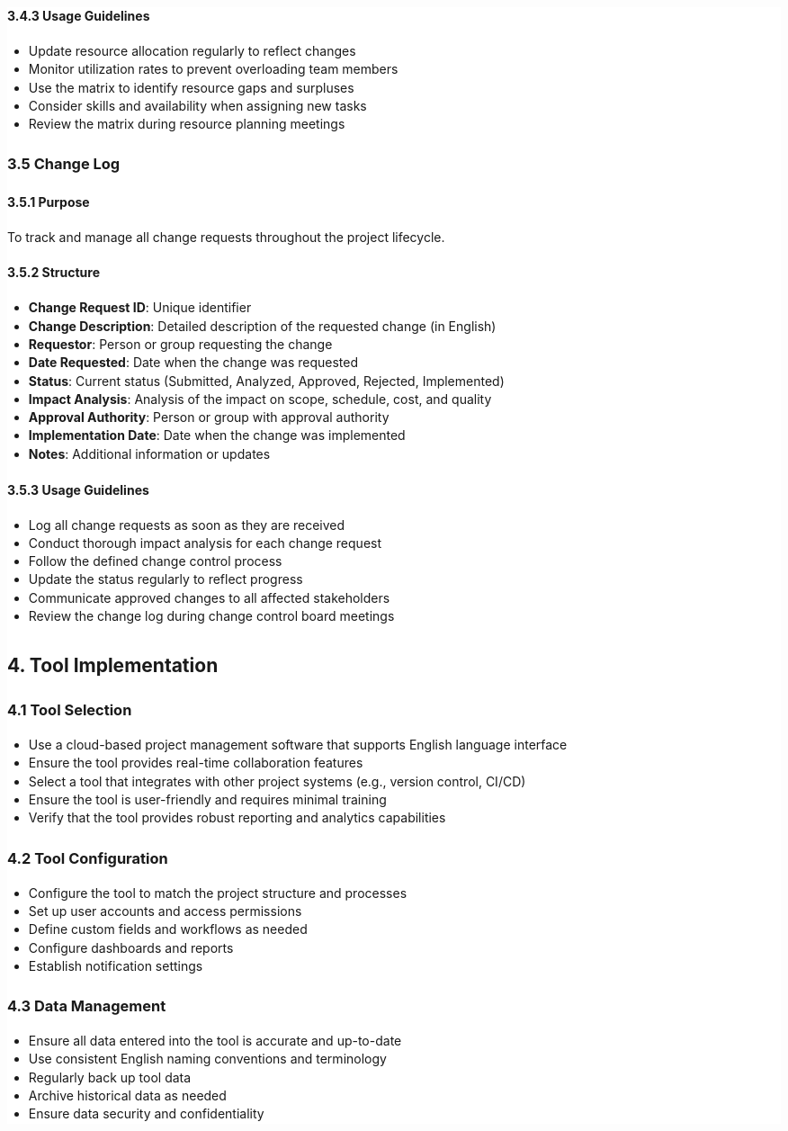 #### 3.4.3 Usage Guidelines
- Update resource allocation regularly to reflect changes
- Monitor utilization rates to prevent overloading team members
- Use the matrix to identify resource gaps and surpluses
- Consider skills and availability when assigning new tasks
- Review the matrix during resource planning meetings

### 3.5 Change Log

#### 3.5.1 Purpose
To track and manage all change requests throughout the project lifecycle.

#### 3.5.2 Structure
- **Change Request ID**: Unique identifier
- **Change Description**: Detailed description of the requested change (in English)
- **Requestor**: Person or group requesting the change
- **Date Requested**: Date when the change was requested
- **Status**: Current status (Submitted, Analyzed, Approved, Rejected, Implemented)
- **Impact Analysis**: Analysis of the impact on scope, schedule, cost, and quality
- **Approval Authority**: Person or group with approval authority
- **Implementation Date**: Date when the change was implemented
- **Notes**: Additional information or updates

#### 3.5.3 Usage Guidelines
- Log all change requests as soon as they are received
- Conduct thorough impact analysis for each change request
- Follow the defined change control process
- Update the status regularly to reflect progress
- Communicate approved changes to all affected stakeholders
- Review the change log during change control board meetings

## 4. Tool Implementation

### 4.1 Tool Selection
- Use a cloud-based project management software that supports English language interface
- Ensure the tool provides real-time collaboration features
- Select a tool that integrates with other project systems (e.g., version control, CI/CD)
- Ensure the tool is user-friendly and requires minimal training
- Verify that the tool provides robust reporting and analytics capabilities

### 4.2 Tool Configuration
- Configure the tool to match the project structure and processes
- Set up user accounts and access permissions
- Define custom fields and workflows as needed
- Configure dashboards and reports
- Establish notification settings

### 4.3 Data Management
- Ensure all data entered into the tool is accurate and up-to-date
- Use consistent English naming conventions and terminology
- Regularly back up tool data
- Archive historical data as needed
- Ensure data security and confidentiality
